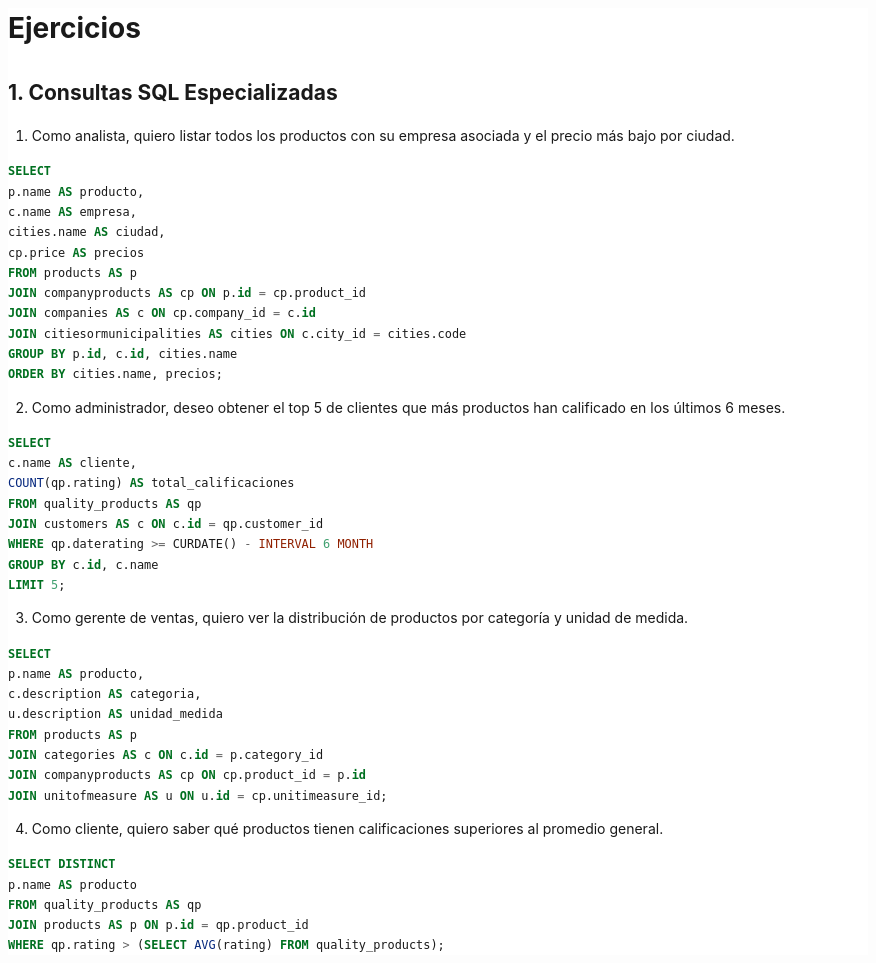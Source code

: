 # Ejercicios

## 1. Consultas SQL Especializadas

1. Como analista, quiero listar todos los productos con su empresa asociada y el precio más bajo por ciudad.
```sql
SELECT 
p.name AS producto,
c.name AS empresa,
cities.name AS ciudad,
cp.price AS precios
FROM products AS p
JOIN companyproducts AS cp ON p.id = cp.product_id
JOIN companies AS c ON cp.company_id = c.id
JOIN citiesormunicipalities AS cities ON c.city_id = cities.code
GROUP BY p.id, c.id, cities.name
ORDER BY cities.name, precios;
```

2. Como administrador, deseo obtener el top 5 de clientes que más productos han calificado en los últimos 6 meses.
```sql
SELECT 
c.name AS cliente,
COUNT(qp.rating) AS total_calificaciones
FROM quality_products AS qp
JOIN customers AS c ON c.id = qp.customer_id
WHERE qp.daterating >= CURDATE() - INTERVAL 6 MONTH
GROUP BY c.id, c.name
LIMIT 5;
```

3. Como gerente de ventas, quiero ver la distribución de productos por categoría y unidad de medida.
```sql
SELECT
p.name AS producto,
c.description AS categoria,
u.description AS unidad_medida
FROM products AS p
JOIN categories AS c ON c.id = p.category_id
JOIN companyproducts AS cp ON cp.product_id = p.id
JOIN unitofmeasure AS u ON u.id = cp.unitimeasure_id;
```

4. Como cliente, quiero saber qué productos tienen calificaciones superiores al promedio general.
```sql
SELECT DISTINCT
p.name AS producto
FROM quality_products AS qp
JOIN products AS p ON p.id = qp.product_id
WHERE qp.rating > (SELECT AVG(rating) FROM quality_products);

```
